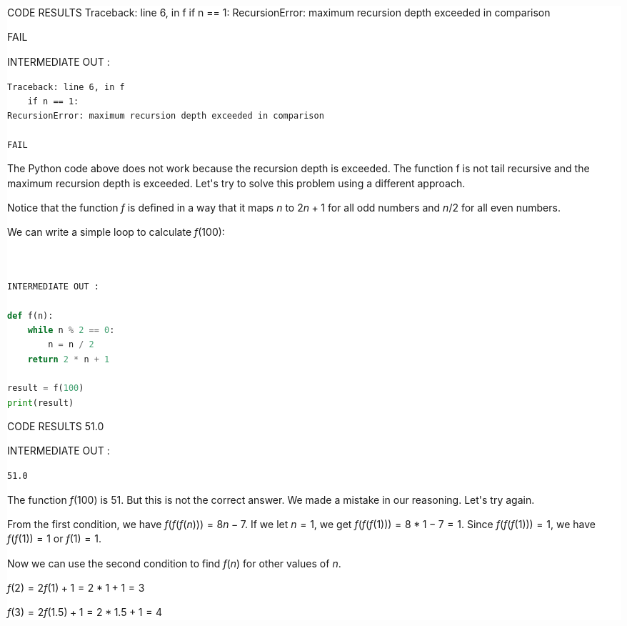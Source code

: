 CODE RESULTS Traceback: line 6, in f
    if n == 1:
RecursionError: maximum recursion depth exceeded in comparison

FAIL


INTERMEDIATE OUT :
```output
Traceback: line 6, in f
    if n == 1:
RecursionError: maximum recursion depth exceeded in comparison

FAIL

```

The Python code above does not work because the recursion depth is exceeded. The function f is not tail recursive and the maximum recursion depth is exceeded. Let's try to solve this problem using a different approach.

Notice that the function $f$ is defined in a way that it maps $n$ to $2n + 1$ for all odd numbers and $n/2$ for all even numbers.

We can write a simple loop to calculate $f(100)$:

```python


INTERMEDIATE OUT :

def f(n):
    while n % 2 == 0:
        n = n / 2
    return 2 * n + 1

result = f(100)
print(result)
```

CODE RESULTS 51.0

INTERMEDIATE OUT :
```output
51.0
```

The function $f(100)$ is $51$. But this is not the correct answer. We made a mistake in our reasoning. Let's try again.

From the first condition, we have $f(f(f(n)))=8n-7$. If we let $n=1$, we get $f(f(f(1)))=8*1-7=1$. Since $f(f(f(1)))=1$, we have $f(f(1))=1$ or $f(1)=1$.

Now we can use the second condition to find $f(n)$ for other values of $n$.

$f(2) = 2f(1) + 1 = 2*1 + 1 = 3$

$f(3) = 2f(1.5) + 1 = 2*1.5 + 1 = 4$
